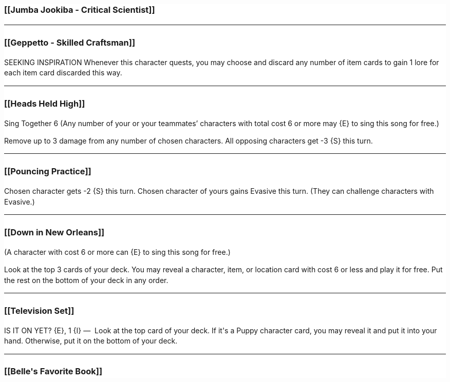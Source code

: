   

### [[Jumba Jookiba - Critical Scientist]]

---

  

### [[Geppetto - Skilled Craftsman]]

SEEKING INSPIRATION Whenever this character quests, you may choose and discard any number of item cards to gain 1 lore for each item card discarded this way.

---

  

### [[Heads Held High]]

Sing Together 6 (Any number of your or your teammates’ characters with total cost 6 or more may {E} to sing this song for free.)

Remove up to 3 damage from any number of chosen characters. All opposing characters get -3 {S} this turn.

---

  

### [[Pouncing Practice]]

Chosen character gets -2 {S} this turn. Chosen character of yours gains Evasive this turn. (They can challenge characters with Evasive.)

---

  

### [[Down in New Orleans]]

(A character with cost 6 or more can {E} to sing this song for free.)

Look at the top 3 cards of your deck. You may reveal a character, item, or location card with cost 6 or less and play it for free. Put the rest on the bottom of your deck in any order.

---

  

### [[Television Set]]

IS IT ON YET? {E}, 1 {I} —  Look at the top card of your deck. If it's a Puppy character card, you may reveal it and put it into your hand. Otherwise, put it on the bottom of your deck.

---

  

### [[Belle's Favorite Book]]
